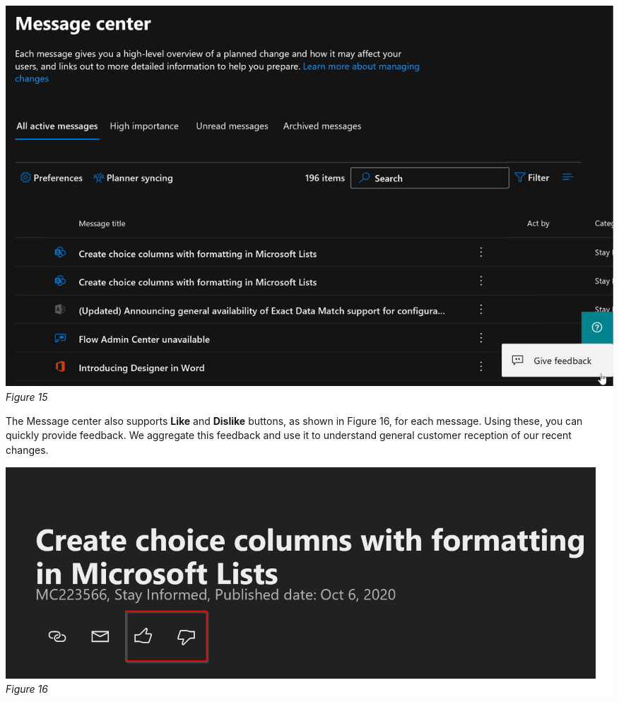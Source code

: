 ![Screenshot of the Message center configuration page](../images/message-center-planner-synching.png)
*Figure 15*

The Message center also supports **Like** and **Dislike** buttons, as shown in Figure 16, for each message. Using these, you can quickly provide feedback. We aggregate this feedback and use it to understand general customer reception of our recent changes.

![Screenshot of Like and Dislike buttons](../images/message-center-like-and-dislike.png)
*Figure 16*
